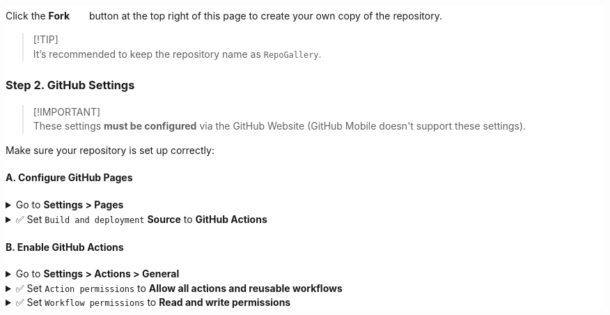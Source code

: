 Click the **Fork** <img src="assets/doc_img/fork.png" style="height: 20px !important;width: 20px !important;" > button at the top right of this page to create your own copy of the repository.

> [!TIP]\
> It’s recommended to keep the repository name as `RepoGallery`.

### Step 2. **GitHub Settings**

> [!IMPORTANT]\
> These settings **must be configured** via the GitHub Website (GitHub Mobile doesn't support these settings).

Make sure your repository is set up correctly:

#### **A. Configure GitHub Pages**
<details><summary>Go to <strong>Settings > Pages</strong></summary></details>

<details><summary>✅ Set <code>Build and deployment</code> <strong>Source</strong> to <strong>GitHub Actions</strong></summary></details>

#### **B. Enable GitHub Actions**
<details><summary>Go to <strong>Settings > Actions > General</strong></summary></details>

<details><summary>✅ Set <code>Action permissions</code> to <strong>Allow all actions and reusable workflows</strong></summary></details>

<details><summary>✅ Set <code>Workflow permissions</code> to <strong>Read and write permissions</strong></summary></details>
